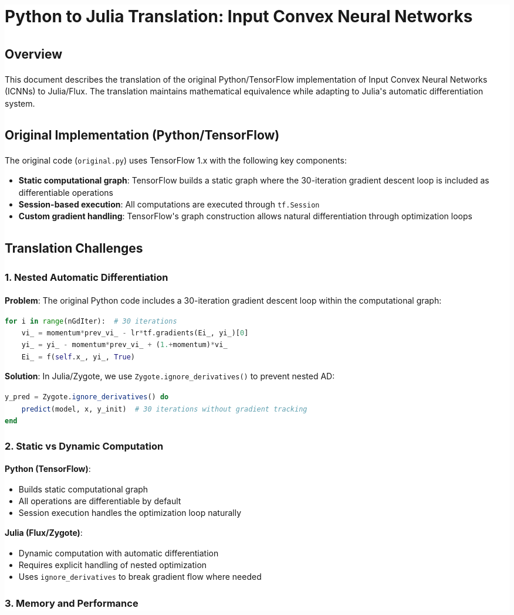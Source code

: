 # Python to Julia Translation: Input Convex Neural Networks

## Overview

This document describes the translation of the original Python/TensorFlow implementation of Input Convex Neural Networks (ICNNs) to Julia/Flux. The translation maintains mathematical equivalence while adapting to Julia's automatic differentiation system.

## Original Implementation (Python/TensorFlow)

The original code (`original.py`) uses TensorFlow 1.x with the following key components:

- **Static computational graph**: TensorFlow builds a static graph where the 30-iteration gradient descent loop is included as differentiable operations
- **Session-based execution**: All computations are executed through `tf.Session`
- **Custom gradient handling**: TensorFlow's graph construction allows natural differentiation through optimization loops

## Translation Challenges

### 1. **Nested Automatic Differentiation**

**Problem**: The original Python code includes a 30-iteration gradient descent loop within the computational graph:
```python
for i in range(nGdIter):  # 30 iterations
    vi_ = momentum*prev_vi_ - lr*tf.gradients(Ei_, yi_)[0]
    yi_ = yi_ - momentum*prev_vi_ + (1.+momentum)*vi_
    Ei_ = f(self.x_, yi_, True)
```

**Solution**: In Julia/Zygote, we use `Zygote.ignore_derivatives()` to prevent nested AD:
```julia
y_pred = Zygote.ignore_derivatives() do
    predict(model, x, y_init)  # 30 iterations without gradient tracking
end
```

### 2. **Static vs Dynamic Computation**

**Python (TensorFlow)**: 
- Builds static computational graph
- All operations are differentiable by default
- Session execution handles the optimization loop naturally

**Julia (Flux/Zygote)**:
- Dynamic computation with automatic differentiation
- Requires explicit handling of nested optimization
- Uses `ignore_derivatives` to break gradient flow where needed

### 3. **Memory and Performance**
